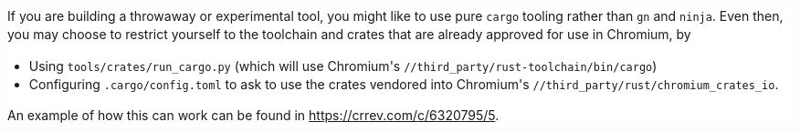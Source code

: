 If you are building a throwaway or experimental tool, you might like to use pure
`cargo` tooling rather than `gn` and `ninja`. Even then, you may choose
to restrict yourself to the toolchain and crates that are already approved for
use in Chromium, by

* Using `tools/crates/run_cargo.py` (which will use
  Chromium's `//third_party/rust-toolchain/bin/cargo`)
* Configuring `.cargo/config.toml` to ask to use the crates vendored
  into Chromium's `//third_party/rust/chromium_crates_io`.

An example of how this can work can be found in
https://crrev.com/c/6320795/5.

[interop-rust-doc]: https://docs.google.com/document/d/1kvgaVMB_isELyDQ4nbMJYWrqrmL3UZI4tDxnyxy9RTE/edit?tab=t.0#heading=h.fpqr6hf3c3j0
